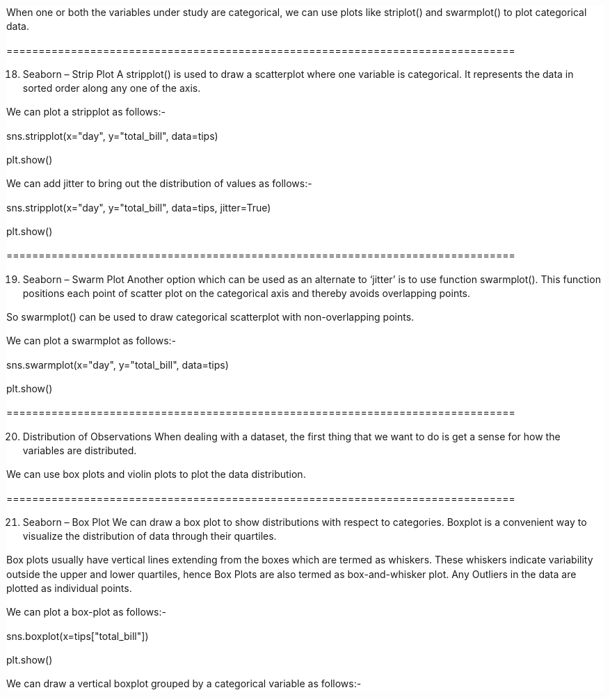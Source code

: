 When one or both the variables under study are categorical, we can use plots like striplot() and swarmplot() to plot categorical data.

===============================================================================

18. Seaborn – Strip Plot
A stripplot() is used to draw a scatterplot where one variable is categorical. It represents the data in sorted order along any one of the axis.

We can plot a stripplot as follows:-

sns.stripplot(x="day", y="total_bill", data=tips)

plt.show()

We can add jitter to bring out the distribution of values as follows:-

sns.stripplot(x="day", y="total_bill", data=tips, jitter=True)

plt.show()

===============================================================================

19. Seaborn – Swarm Plot
Another option which can be used as an alternate to ‘jitter’ is to use function swarmplot(). This function positions each point of scatter plot on the categorical axis and thereby avoids overlapping points.

So swarmplot() can be used to draw categorical scatterplot with non-overlapping points.

We can plot a swarmplot as follows:-

sns.swarmplot(x="day", y="total_bill", data=tips)

plt.show()

===============================================================================

20. Distribution of Observations
When dealing with a dataset, the first thing that we want to do is get a sense for how the variables are distributed.

We can use box plots and violin plots to plot the data distribution.

===============================================================================

21. Seaborn – Box Plot
We can draw a box plot to show distributions with respect to categories. Boxplot is a convenient way to visualize the distribution of data through their quartiles.

Box plots usually have vertical lines extending from the boxes which are termed as whiskers. These whiskers indicate variability outside the upper and lower quartiles, hence Box Plots are also termed as box-and-whisker plot. Any Outliers in the data are plotted as individual points.

We can plot a box-plot as follows:-

sns.boxplot(x=tips["total_bill"])

plt.show()

We can draw a vertical boxplot grouped by a categorical variable as follows:-
